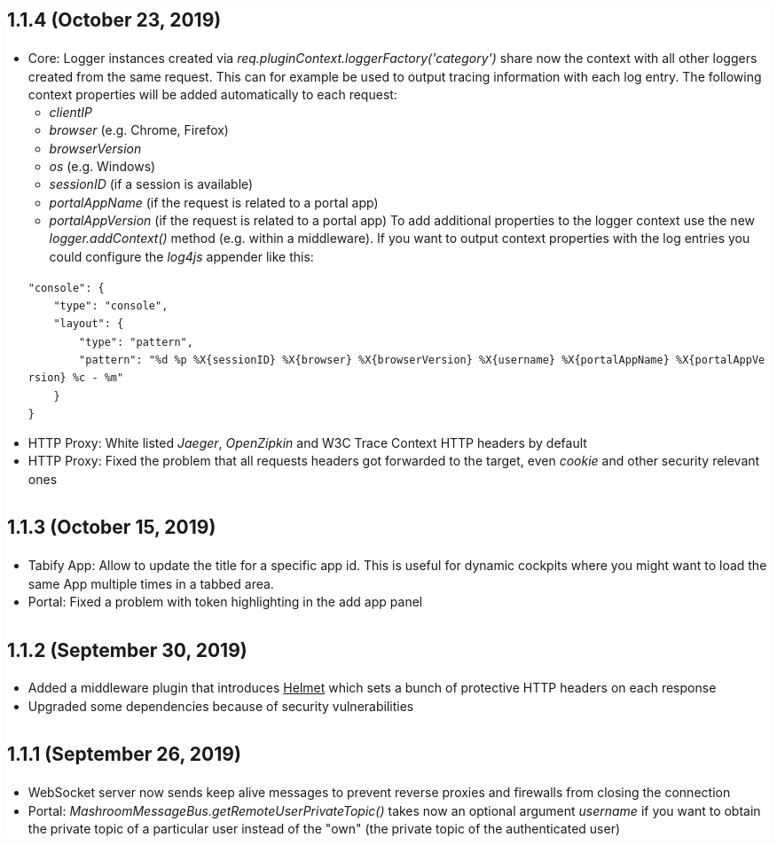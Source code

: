 ## 1.1.4 (October 23, 2019)

 * Core: Logger instances created via _req.pluginContext.loggerFactory('category')_ share now the context with all other loggers created
   from the same request. This can for example be used to output tracing information with each log entry.
   The following context properties will be added automatically to each request:
    * _clientIP_
    * _browser_ (e.g. Chrome, Firefox)
    * _browserVersion_
    * _os_ (e.g. Windows)
    * _sessionID_ (if a session is available)
    * _portalAppName_ (if the request is related to a portal app)
    * _portalAppVersion_ (if the request is related to a portal app)
   To add additional properties to the logger context use the new _logger.addContext()_ method (e.g. within a middleware).
   If you want to output context properties with the log entries you could configure the _log4js_ appender like this:
    ```
    "console": {
        "type": "console",
        "layout": {
            "type": "pattern",
            "pattern": "%d %p %X{sessionID} %X{browser} %X{browserVersion} %X{username} %X{portalAppName} %X{portalAppVersion} %c - %m"
        }
    }
    ```
 * HTTP Proxy: White listed _Jaeger_, _OpenZipkin_ and W3C Trace Context HTTP headers by default
 * HTTP Proxy: Fixed the problem that all requests headers got forwarded to the target, even _cookie_ and other security relevant ones

## 1.1.3 (October 15, 2019)

 * Tabify App: Allow to update the title for a specific app id. This is useful for dynamic cockpits where you might
   want to load the same App multiple times in a tabbed area.
 * Portal: Fixed a problem with token highlighting in the add app panel

## 1.1.2 (September 30, 2019)

 * Added a middleware plugin that introduces [Helmet](https://helmetjs.github.io) which sets a bunch of protective
   HTTP headers on each response
 * Upgraded some dependencies because of security vulnerabilities

## 1.1.1 (September 26, 2019)

 * WebSocket server now sends keep alive messages to prevent reverse proxies and firewalls from closing the connection
 * Portal: _MashroomMessageBus.getRemoteUserPrivateTopic()_ takes now an optional argument _username_ if you want to obtain the private
   topic of a particular user instead of the "own" (the private topic of the authenticated user)
